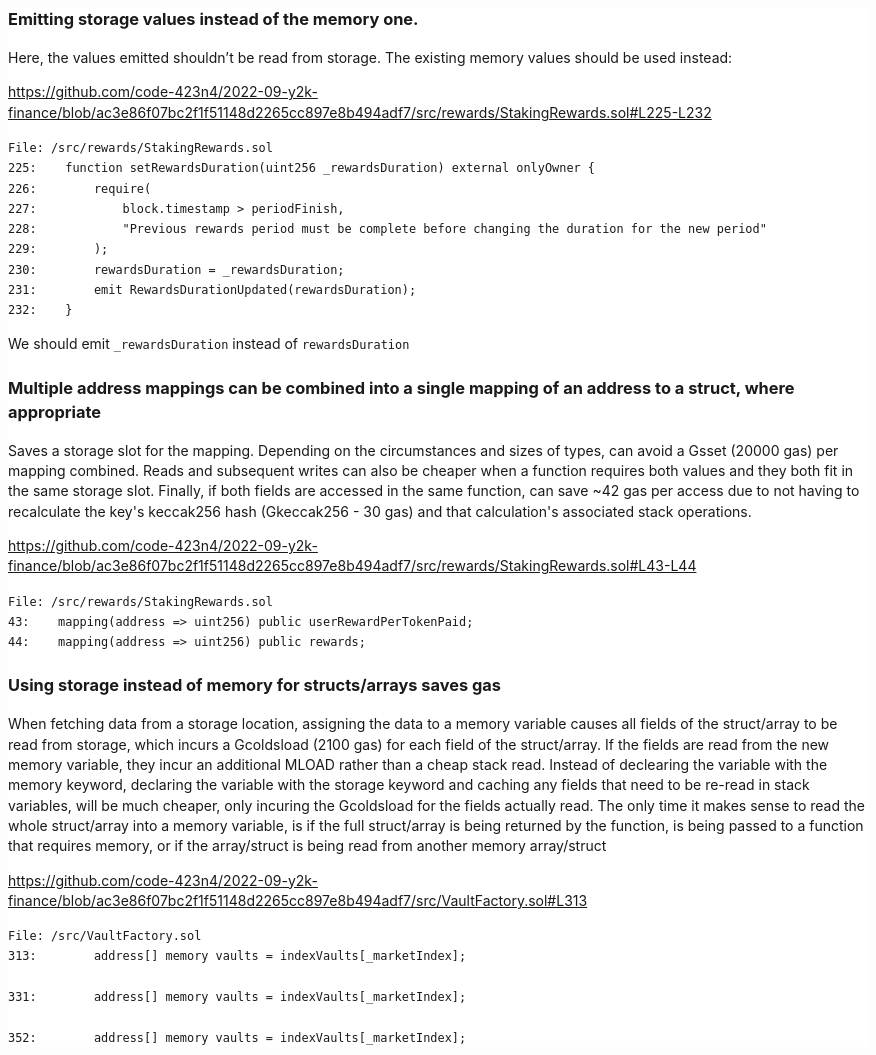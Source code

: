 
### Emitting storage values instead of the memory one.
Here, the values emitted shouldn’t be read from storage. The existing memory values should be used instead:

https://github.com/code-423n4/2022-09-y2k-finance/blob/ac3e86f07bc2f1f51148d2265cc897e8b494adf7/src/rewards/StakingRewards.sol#L225-L232
```solidity
File: /src/rewards/StakingRewards.sol
225:    function setRewardsDuration(uint256 _rewardsDuration) external onlyOwner {
226:        require(
227:            block.timestamp > periodFinish,
228:            "Previous rewards period must be complete before changing the duration for the new period"
229:        );
230:        rewardsDuration = _rewardsDuration;
231:        emit RewardsDurationUpdated(rewardsDuration);
232:    }
```

We should emit `_rewardsDuration` instead of `rewardsDuration`

### Multiple address mappings can be combined into a single mapping of an address to a struct, where appropriate

Saves a storage slot for the mapping. Depending on the circumstances and sizes of types, can avoid a Gsset (20000 gas) per mapping combined. Reads and subsequent writes can also be cheaper when a function requires both values and they both fit in the same storage slot. Finally, if both fields are accessed in the same function, can save ~42 gas per access due to not having to recalculate the key's keccak256 hash (Gkeccak256 - 30 gas) and that calculation's associated stack operations.

https://github.com/code-423n4/2022-09-y2k-finance/blob/ac3e86f07bc2f1f51148d2265cc897e8b494adf7/src/rewards/StakingRewards.sol#L43-L44
```solidity
File: /src/rewards/StakingRewards.sol
43:    mapping(address => uint256) public userRewardPerTokenPaid;
44:    mapping(address => uint256) public rewards;
```

### Using storage instead of memory for structs/arrays saves gas

When fetching data from a storage location, assigning the data to a memory variable causes all fields of the struct/array to be read from storage, which incurs a Gcoldsload (2100 gas) for each field of the struct/array. If the fields are read from the new memory variable, they incur an additional MLOAD rather than a cheap stack read. Instead of declearing the variable with the memory keyword, declaring the variable with the storage keyword and caching any fields that need to be re-read in stack variables, will be much cheaper, only incuring the Gcoldsload for the fields actually read. The only time it makes sense to read the whole struct/array into a memory variable, is if the full struct/array is being returned by the function, is being passed to a function that requires memory, or if the array/struct is being read from another memory array/struct

https://github.com/code-423n4/2022-09-y2k-finance/blob/ac3e86f07bc2f1f51148d2265cc897e8b494adf7/src/VaultFactory.sol#L313
```solidity
File: /src/VaultFactory.sol
313:        address[] memory vaults = indexVaults[_marketIndex];

331:        address[] memory vaults = indexVaults[_marketIndex];

352:        address[] memory vaults = indexVaults[_marketIndex];
```
